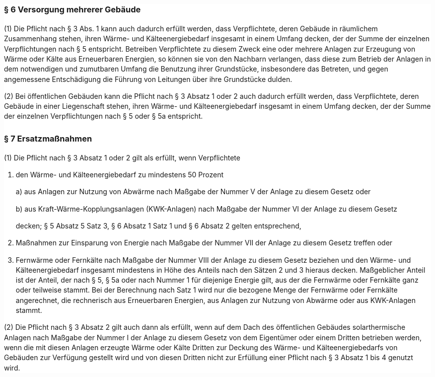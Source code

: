 
### § 6 Versorgung mehrerer Gebäude

(1) Die Pflicht nach § 3 Abs. 1 kann auch dadurch erfüllt werden, dass
Verpflichtete, deren Gebäude in räumlichem Zusammenhang stehen, ihren
Wärme- und Kälteenergiebedarf insgesamt in einem Umfang decken, der
der Summe der einzelnen Verpflichtungen nach § 5 entspricht. Betreiben
Verpflichtete zu diesem Zweck eine oder mehrere Anlagen zur Erzeugung
von Wärme oder Kälte aus Erneuerbaren Energien, so können sie von den
Nachbarn verlangen, dass diese zum Betrieb der Anlagen in dem
notwendigen und zumutbaren Umfang die Benutzung ihrer Grundstücke,
insbesondere das Betreten, und gegen angemessene Entschädigung die
Führung von Leitungen über ihre Grundstücke dulden.

(2) Bei öffentlichen Gebäuden kann die Pflicht nach § 3 Absatz 1 oder
2 auch dadurch erfüllt werden, dass Verpflichtete, deren Gebäude in
einer Liegenschaft stehen, ihren Wärme- und Kälteenergiebedarf
insgesamt in einem Umfang decken, der der Summe der einzelnen
Verpflichtungen nach § 5 oder § 5a entspricht.


### § 7 Ersatzmaßnahmen

(1) Die Pflicht nach § 3 Absatz 1 oder 2 gilt als erfüllt, wenn
Verpflichtete

1.  den Wärme- und Kälteenergiebedarf zu mindestens 50 Prozent

    a)  aus Anlagen zur Nutzung von Abwärme nach Maßgabe der Nummer V der
        Anlage zu diesem Gesetz oder


    b)  aus Kraft-Wärme-Kopplungsanlagen (KWK-Anlagen) nach Maßgabe der Nummer
        VI der Anlage zu diesem Gesetz



    decken; § 5 Absatz 5 Satz 3, § 6 Absatz 1 Satz 1 und § 6 Absatz 2
    gelten entsprechend,


2.  Maßnahmen zur Einsparung von Energie nach Maßgabe der Nummer VII der
    Anlage zu diesem Gesetz treffen oder


3.  Fernwärme oder Fernkälte nach Maßgabe der Nummer VIII der Anlage zu
    diesem Gesetz beziehen und den Wärme- und Kälteenergiebedarf insgesamt
    mindestens in Höhe des Anteils nach den Sätzen 2 und 3 hieraus decken.
    Maßgeblicher Anteil ist der Anteil, der nach § 5, § 5a oder nach
    Nummer 1 für diejenige Energie gilt, aus der die Fernwärme oder
    Fernkälte ganz oder teilweise stammt. Bei der Berechnung nach Satz 1
    wird nur die bezogene Menge der Fernwärme oder Fernkälte angerechnet,
    die rechnerisch aus Erneuerbaren Energien, aus Anlagen zur Nutzung von
    Abwärme oder aus KWK-Anlagen stammt.




(2) Die Pflicht nach § 3 Absatz 2 gilt auch dann als erfüllt, wenn auf
dem Dach des öffentlichen Gebäudes solarthermische Anlagen nach
Maßgabe der Nummer I der Anlage zu diesem Gesetz von dem Eigentümer
oder einem Dritten betrieben werden, wenn die mit diesen Anlagen
erzeugte Wärme oder Kälte Dritten zur Deckung des Wärme- und
Kälteenergiebedarfs von Gebäuden zur Verfügung gestellt wird und von
diesen Dritten nicht zur Erfüllung einer Pflicht nach § 3 Absatz 1 bis
4 genutzt wird.
